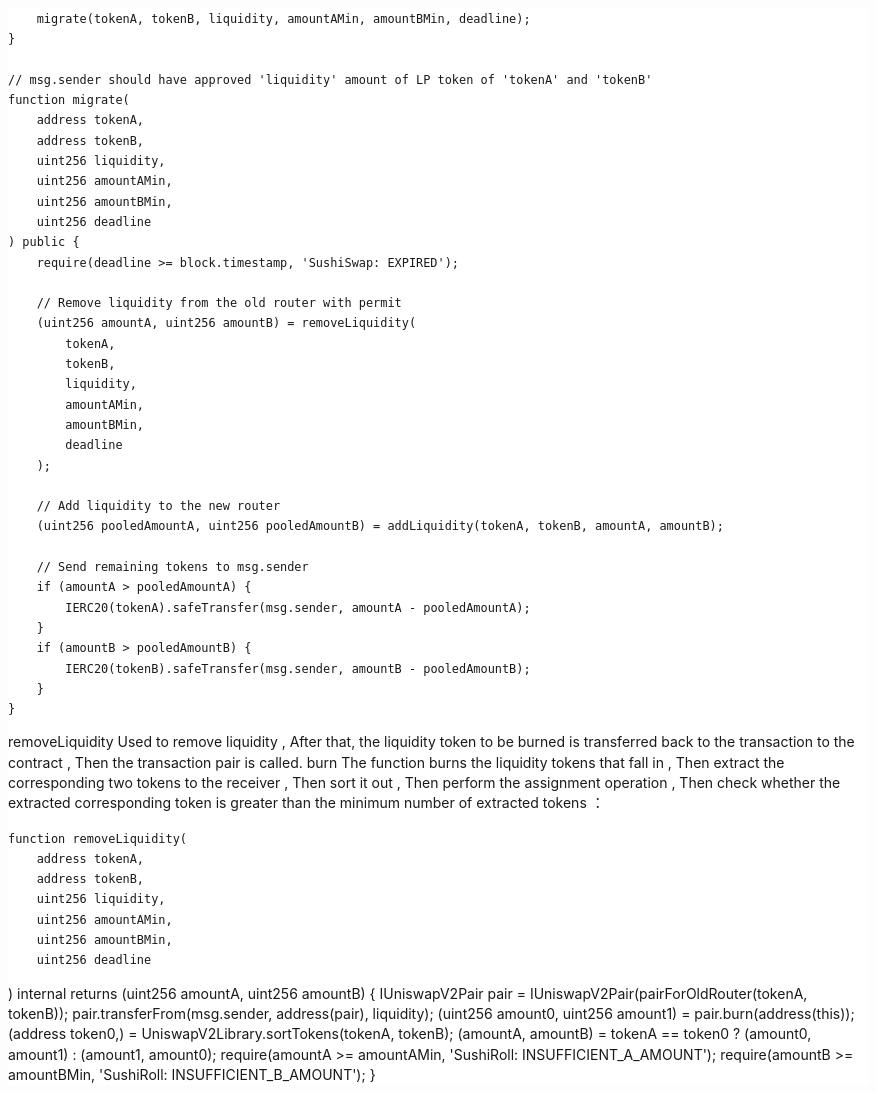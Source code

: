         migrate(tokenA, tokenB, liquidity, amountAMin, amountBMin, deadline);
    }

    // msg.sender should have approved 'liquidity' amount of LP token of 'tokenA' and 'tokenB'
    function migrate(
        address tokenA,
        address tokenB,
        uint256 liquidity,
        uint256 amountAMin,
        uint256 amountBMin,
        uint256 deadline
    ) public {
        require(deadline >= block.timestamp, 'SushiSwap: EXPIRED');

        // Remove liquidity from the old router with permit
        (uint256 amountA, uint256 amountB) = removeLiquidity(
            tokenA,
            tokenB,
            liquidity,
            amountAMin,
            amountBMin,
            deadline
        );

        // Add liquidity to the new router
        (uint256 pooledAmountA, uint256 pooledAmountB) = addLiquidity(tokenA, tokenB, amountA, amountB);

        // Send remaining tokens to msg.sender
        if (amountA > pooledAmountA) {
            IERC20(tokenA).safeTransfer(msg.sender, amountA - pooledAmountA);
        }
        if (amountB > pooledAmountB) {
            IERC20(tokenB).safeTransfer(msg.sender, amountB - pooledAmountB);
        }
    }

removeLiquidity Used to remove liquidity , After that, the liquidity token to be burned is transferred back to the transaction to the contract , Then the transaction pair is called. burn The function burns the liquidity tokens that fall in , Then extract the corresponding two tokens to the receiver , Then sort it out , Then perform the assignment operation , Then check whether the extracted corresponding token is greater than the minimum number of extracted tokens ：

    function removeLiquidity(
        address tokenA,
        address tokenB,
        uint256 liquidity,
        uint256 amountAMin,
        uint256 amountBMin,
        uint256 deadline
) internal returns (uint256 amountA, uint256 amountB) {
        IUniswapV2Pair pair = IUniswapV2Pair(pairForOldRouter(tokenA, tokenB));
        pair.transferFrom(msg.sender, address(pair), liquidity);
        (uint256 amount0, uint256 amount1) = pair.burn(address(this));
        (address token0,) = UniswapV2Library.sortTokens(tokenA, tokenB);
        (amountA, amountB) = tokenA == token0 ? (amount0, amount1) : (amount1, amount0);
        require(amountA >= amountAMin, 'SushiRoll: INSUFFICIENT\_A\_AMOUNT');
        require(amountB >= amountBMin, 'SushiRoll: INSUFFICIENT\_B\_AMOUNT');
    }
